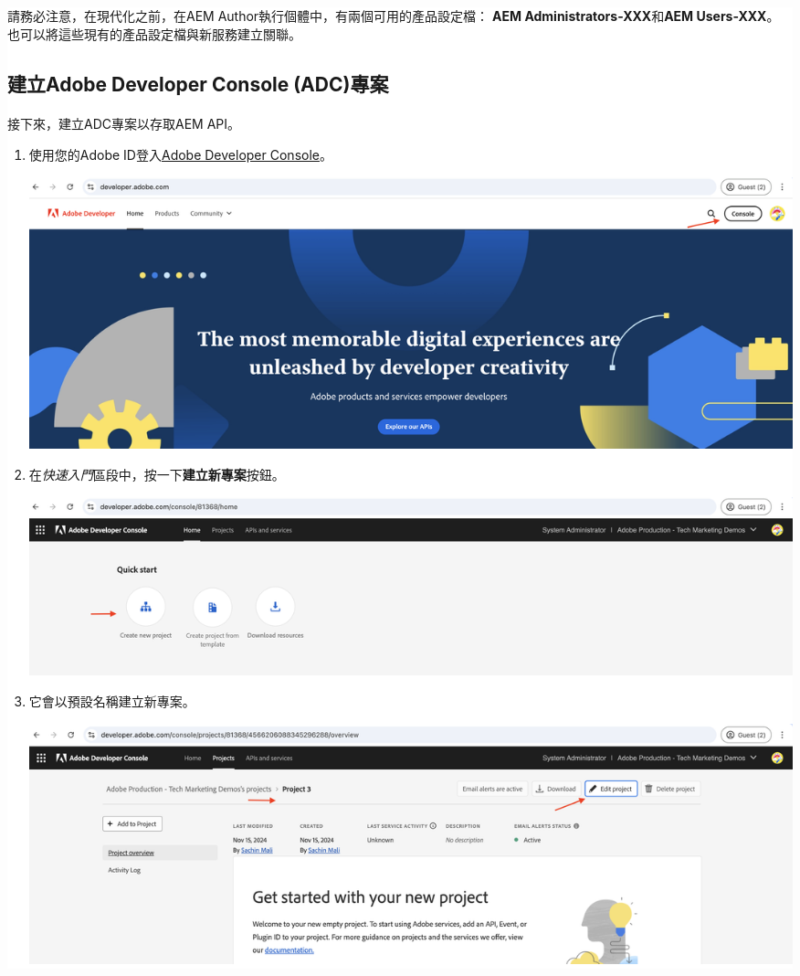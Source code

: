 請務必注意，在現代化之前，在AEM Author執行個體中，有兩個可用的產品設定檔： **AEM Administrators-XXX**&#x200B;和&#x200B;**AEM Users-XXX**。 也可以將這些現有的產品設定檔與新服務建立關聯。

## 建立Adobe Developer Console (ADC)專案

接下來，建立ADC專案以存取AEM API。

1. 使用您的Adobe ID登入[Adobe Developer Console](https://developer.adobe.com/console)。

   ![Adobe Developer Console](assets/adobe-developer-console.png)

1. 在&#x200B;_快速入門_&#x200B;區段中，按一下&#x200B;**建立新專案**&#x200B;按鈕。

   ![建立新專案](assets/create-new-project.png)

1. 它會以預設名稱建立新專案。

   ![已建立新專案](assets/new-project-created.png)
